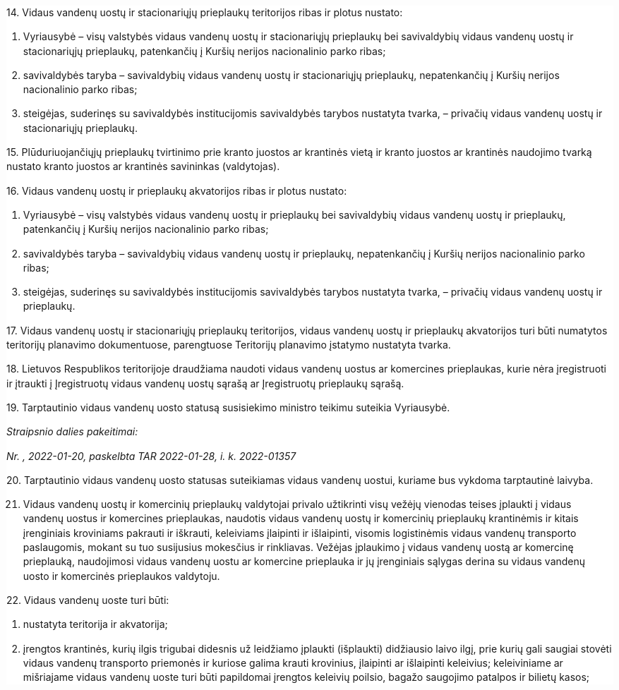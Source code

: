 14\. Vidaus vandenų uostų ir stacionariųjų prieplaukų teritorijos ribas ir plotus nustato:

1. Vyriausybė – visų valstybės vidaus vandenų uostų ir stacionariųjų prieplaukų bei savivaldybių vidaus vandenų uostų ir stacionariųjų prieplaukų, patenkančių į Kuršių nerijos nacionalinio parko ribas;

2. savivaldybės taryba – savivaldybių vidaus vandenų uostų ir stacionariųjų prieplaukų, nepatenkančių į Kuršių nerijos nacionalinio parko ribas;

3. steigėjas, suderinęs su savivaldybės institucijomis savivaldybės tarybos nustatyta tvarka, – privačių vidaus vandenų uostų ir stacionariųjų prieplaukų.

15\. Plūduriuojančiųjų prieplaukų tvirtinimo prie kranto juostos ar krantinės vietą ir kranto juostos ar krantinės naudojimo tvarką nustato kranto juostos ar krantinės savininkas (valdytojas).

16\. Vidaus vandenų uostų ir prieplaukų akvatorijos ribas ir plotus nustato:

1. Vyriausybė – visų valstybės vidaus vandenų uostų ir prieplaukų bei savivaldybių vidaus vandenų uostų ir prieplaukų, patenkančių į Kuršių nerijos nacionalinio parko ribas;

2. savivaldybės taryba – savivaldybių vidaus vandenų uostų ir prieplaukų, nepatenkančių į Kuršių nerijos nacionalinio parko ribas;

3. steigėjas, suderinęs su savivaldybės institucijomis savivaldybės tarybos nustatyta tvarka, – privačių vidaus vandenų uostų ir prieplaukų.

17\. Vidaus vandenų uostų ir stacionariųjų prieplaukų teritorijos, vidaus vandenų uostų ir prieplaukų akvatorijos turi būti numatytos teritorijų planavimo dokumentuose, parengtuose Teritorijų planavimo įstatymo nustatyta tvarka.

18\. Lietuvos Respublikos teritorijoje draudžiama naudoti vidaus vandenų uostus ar komercines prieplaukas, kurie nėra įregistruoti ir įtraukti į Įregistruotų vidaus vandenų uostų sąrašą ar Įregistruotų prieplaukų sąrašą.

19\. Tarptautinio vidaus vandenų uosto statusą susisiekimo ministro teikimu suteikia Vyriausybė.

_Straipsnio dalies pakeitimai:_

_Nr. , 2022-01-20, paskelbta TAR 2022-01-28, i. k. 2022-01357_

20\. Tarptautinio vidaus vandenų uosto statusas suteikiamas vidaus vandenų uostui, kuriame bus vykdoma tarptautinė laivyba.

21. Vidaus vandenų uostų ir komercinių prieplaukų valdytojai privalo užtikrinti visų vežėjų vienodas teises įplaukti į vidaus vandenų uostus ir komercines prieplaukas, naudotis vidaus vandenų uostų ir komercinių prieplaukų krantinėmis ir kitais įrenginiais kroviniams pakrauti ir iškrauti, keleiviams įlaipinti ir išlaipinti, visomis logistinėmis vidaus vandenų transporto paslaugomis, mokant su tuo susijusius mokesčius ir rinkliavas. Vežėjas įplaukimo į vidaus vandenų uostą ar komercinę prieplauką, naudojimosi vidaus vandenų uostu ar komercine prieplauka ir jų įrenginiais sąlygas derina su vidaus vandenų uosto ir komercinės prieplaukos valdytoju.

22\. Vidaus vandenų uoste turi būti:

1. nustatyta teritorija ir akvatorija;

2. įrengtos krantinės, kurių ilgis trigubai didesnis už leidžiamo įplaukti (išplaukti) didžiausio laivo ilgį, prie kurių gali saugiai stovėti vidaus vandenų transporto priemonės ir kuriose galima krauti krovinius, įlaipinti ar išlaipinti keleivius; keleiviniame ar mišriajame vidaus vandenų uoste turi būti papildomai įrengtos keleivių poilsio, bagažo saugojimo patalpos ir bilietų kasos;

